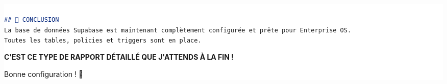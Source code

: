 ```markdown

## 🎯 CONCLUSION
La base de données Supabase est maintenant complètement configurée et prête pour Enterprise OS.
Toutes les tables, policies et triggers sont en place.
```

**C'EST CE TYPE DE RAPPORT DÉTAILLÉ QUE J'ATTENDS À LA FIN !**

Bonne configuration ! 🚀